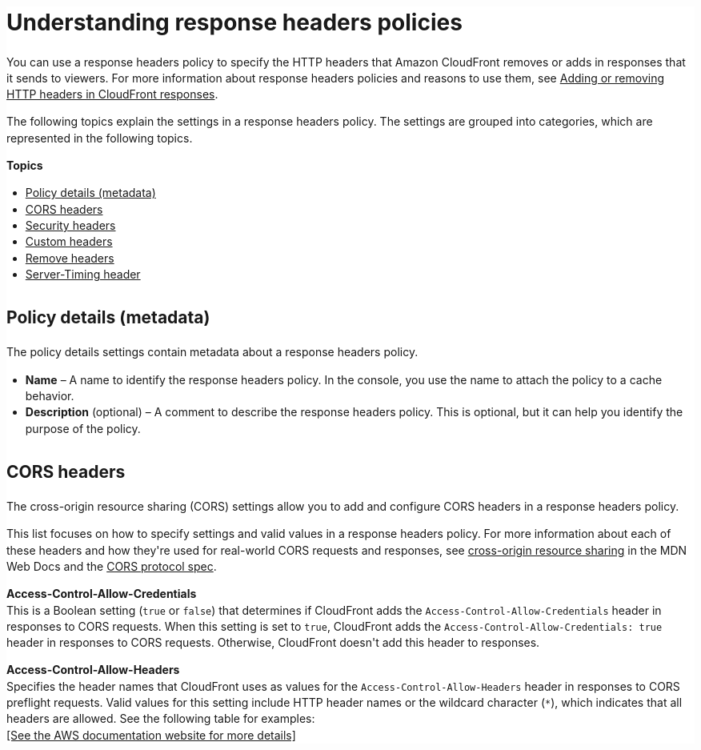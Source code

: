 # Understanding response headers policies<a name="understanding-response-headers-policies"></a>

You can use a response headers policy to specify the HTTP headers that Amazon CloudFront removes or adds in responses that it sends to viewers\. For more information about response headers policies and reasons to use them, see [Adding or removing HTTP headers in CloudFront responses](modifying-response-headers.md)\.

The following topics explain the settings in a response headers policy\. The settings are grouped into categories, which are represented in the following topics\.

**Topics**
+ [Policy details \(metadata\)](#understanding-response-headers-policies-details)
+ [CORS headers](#understanding-response-headers-policies-cors)
+ [Security headers](#understanding-response-headers-policies-security)
+ [Custom headers](#understanding-response-headers-policies-custom)
+ [Remove headers](#understanding-response-headers-policies-remove-headers)
+ [Server\-Timing header](#server-timing-header)

## Policy details \(metadata\)<a name="understanding-response-headers-policies-details"></a>

The policy details settings contain metadata about a response headers policy\.
+ **Name** – A name to identify the response headers policy\. In the console, you use the name to attach the policy to a cache behavior\.
+ **Description** \(optional\) – A comment to describe the response headers policy\. This is optional, but it can help you identify the purpose of the policy\.

## CORS headers<a name="understanding-response-headers-policies-cors"></a>

The cross\-origin resource sharing \(CORS\) settings allow you to add and configure CORS headers in a response headers policy\.

This list focuses on how to specify settings and valid values in a response headers policy\. For more information about each of these headers and how they're used for real\-world CORS requests and responses, see [cross\-origin resource sharing](https://developer.mozilla.org/en-US/docs/Web/HTTP/CORS) in the MDN Web Docs and the [CORS protocol spec](https://fetch.spec.whatwg.org/#http-cors-protocol)\.

**Access\-Control\-Allow\-Credentials**  
This is a Boolean setting \(`true` or `false`\) that determines if CloudFront adds the `Access-Control-Allow-Credentials` header in responses to CORS requests\. When this setting is set to `true`, CloudFront adds the `Access-Control-Allow-Credentials: true` header in responses to CORS requests\. Otherwise, CloudFront doesn't add this header to responses\.

**Access\-Control\-Allow\-Headers**  
Specifies the header names that CloudFront uses as values for the `Access-Control-Allow-Headers` header in responses to CORS preflight requests\. Valid values for this setting include HTTP header names or the wildcard character \(`*`\), which indicates that all headers are allowed\. See the following table for examples:      
[\[See the AWS documentation website for more details\]](http://docs.aws.amazon.com/AmazonCloudFront/latest/DeveloperGuide/understanding-response-headers-policies.html)
